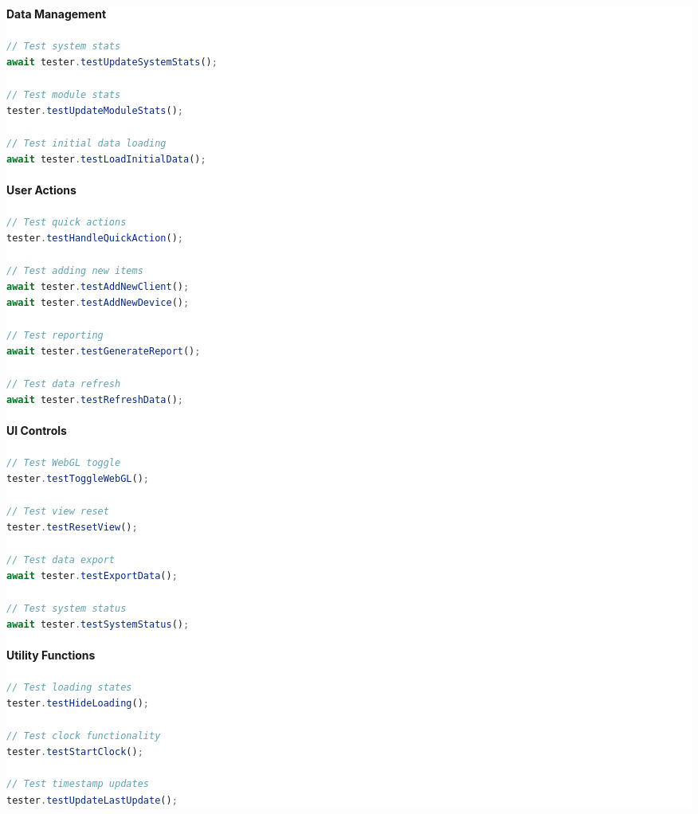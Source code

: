 #### **Data Management**
```javascript
// Test system stats
await tester.testUpdateSystemStats();

// Test module stats
tester.testUpdateModuleStats();

// Test initial data loading
await tester.testLoadInitialData();
```

#### **User Actions**
```javascript
// Test quick actions
tester.testHandleQuickAction();

// Test adding new items
await tester.testAddNewClient();
await tester.testAddNewDevice();

// Test reporting
await tester.testGenerateReport();

// Test data refresh
await tester.testRefreshData();
```

#### **UI Controls**
```javascript
// Test WebGL toggle
tester.testToggleWebGL();

// Test view reset
tester.testResetView();

// Test data export
await tester.testExportData();

// Test system status
await tester.testSystemStatus();
```

#### **Utility Functions**
```javascript
// Test loading states
tester.testHideLoading();

// Test clock functionality
tester.testStartClock();

// Test timestamp updates
tester.testUpdateLastUpdate();
```
